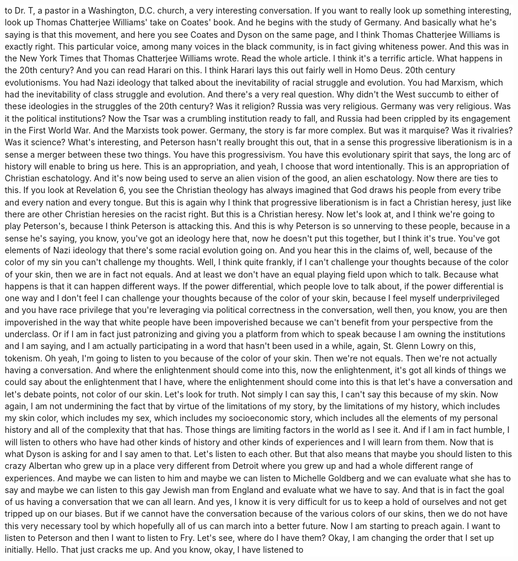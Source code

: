 to Dr. T, a pastor in a Washington, D.C. church, a very interesting conversation. If you want to really look up something interesting, look up Thomas Chatterjee Williams' take on Coates' book. And he begins with the study of Germany. And basically what he's saying is that this movement, and here you see Coates and Dyson on the same page, and I think Thomas Chatterjee Williams is exactly right. This particular voice, among many voices in the black community, is in fact giving whiteness power. And this was in the New York Times that Thomas Chatterjee Williams wrote. Read the whole article. I think it's a terrific article. What happens in the 20th century? And you can read Harari on this. I think Harari lays this out fairly well in Homo Deus. 20th century evolutionisms. You had Nazi ideology that talked about the inevitability of racial struggle and evolution. You had Marxism, which had the inevitability of class struggle and evolution. And there's a very real question. Why didn't the West succumb to either of these ideologies in the struggles of the 20th century? Was it religion? Russia was very religious. Germany was very religious. Was it the political institutions? Now the Tsar was a crumbling institution ready to fall, and Russia had been crippled by its engagement in the First World War. And the Marxists took power. Germany, the story is far more complex. But was it marquise? Was it rivalries? Was it science? What's interesting, and Peterson hasn't really brought this out, that in a sense this progressive liberationism is in a sense a merger between these two things. You have this progressivism. You have this evolutionary spirit that says, the long arc of history will enable to bring us here. This is an appropriation, and yeah, I choose that word intentionally. This is an appropriation of Christian eschatology. And it's now being used to serve an alien vision of the good, an alien eschatology. Now there are ties to this. If you look at Revelation 6, you see the Christian theology has always imagined that God draws his people from every tribe and every nation and every tongue. But this is again why I think that progressive liberationism is in fact a Christian heresy, just like there are other Christian heresies on the racist right. But this is a Christian heresy. Now let's look at, and I think we're going to play Peterson's, because I think Peterson is attacking this. And this is why Peterson is so unnerving to these people, because in a sense he's saying, you know, you've got an ideology here that, now he doesn't put this together, but I think it's true. You've got elements of Nazi ideology that there's some racial evolution going on. And you hear this in the claims of, well, because of the color of my sin you can't challenge my thoughts. Well, I think quite frankly, if I can't challenge your thoughts because of the color of your skin, then we are in fact not equals. And at least we don't have an equal playing field upon which to talk. Because what happens is that it can happen different ways. If the power differential, which people love to talk about, if the power differential is one way and I don't feel I can challenge your thoughts because of the color of your skin, because I feel myself underprivileged and you have race privilege that you're leveraging via political correctness in the conversation, well then, you know, you are then impoverished in the way that white people have been impoverished because we can't benefit from your perspective from the underclass. Or if I am in fact just patronizing and giving you a platform from which to speak because I am owning the institutions and I am saying, and I am actually participating in a word that hasn't been used in a while, again, St. Glenn Lowry on this, tokenism. Oh yeah, I'm going to listen to you because of the color of your skin. Then we're not equals. Then we're not actually having a conversation. And where the enlightenment should come into this, now the enlightenment, it's got all kinds of things we could say about the enlightenment that I have, where the enlightenment should come into this is that let's have a conversation and let's debate points, not color of our skin. Let's look for truth. Not simply I can say this, I can't say this because of my skin. Now again, I am not undermining the fact that by virtue of the limitations of my story, by the limitations of my history, which includes my skin color, which includes my sex, which includes my socioeconomic story, which includes all the elements of my personal history and all of the complexity that that has. Those things are limiting factors in the world as I see it. And if I am in fact humble, I will listen to others who have had other kinds of history and other kinds of experiences and I will learn from them. Now that is what Dyson is asking for and I say amen to that. Let's listen to each other. But that also means that maybe you should listen to this crazy Albertan who grew up in a place very different from Detroit where you grew up and had a whole different range of experiences. And maybe we can listen to him and maybe we can listen to Michelle Goldberg and we can evaluate what she has to say and maybe we can listen to this gay Jewish man from England and evaluate what we have to say. And that is in fact the goal of us having a conversation that we can all learn. And yes, I know it is very difficult for us to keep a hold of ourselves and not get tripped up on our biases. But if we cannot have the conversation because of the various colors of our skins, then we do not have this very necessary tool by which hopefully all of us can march into a better future. Now I am starting to preach again. I want to listen to Peterson and then I want to listen to Fry. Let's see, where do I have them? Okay, I am changing the order that I set up initially. Hello. That just cracks me up. And you know, okay, I have listened to